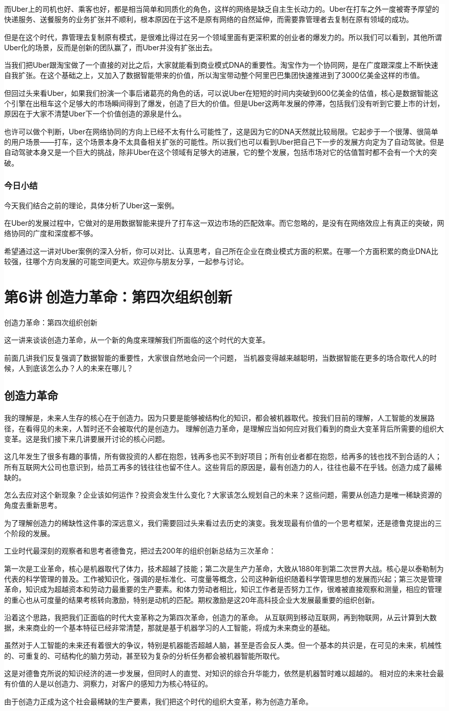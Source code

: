  

而Uber上的司机也好、乘客也好，都是相当简单和同质化的角色，这样的网络是缺乏自主生长动力的。Uber在打车之外一度被寄予厚望的快递服务、送餐服务的业务扩张并不顺利，根本原因在于这不是原有网络的自然延伸，而需要靠管理者去复制在原有领域的成功。

但是在这个时代，靠管理去复制原有模式，是很难比得过在另一个领域里面有更深积累的创业者的爆发力的。所以我们可以看到，其他所谓Uber化的场景，反而是创新的团队赢了，而Uber并没有扩张出去。

当我们把Uber跟淘宝做了一个直接的对比之后，大家就能看到商业模式DNA的重要性。淘宝作为一个协同网，是在广度跟深度上不断快速自我扩张。在这个基础之上，又加入了数据智能带来的价值，所以淘宝带动整个阿里巴巴集团快速推进到了3000亿美金这样的市值。

但回过头来看Uber，如果我们扮演一个事后诸葛亮的角色的话，可以说Uber在短短的时间内突破到600亿美金的估值，核心是数据智能这个引擎在出租车这个足够大的市场瞬间得到了爆发，创造了巨大的价值。但是Uber这两年发展的停滞，包括我们没有听到它要上市的计划，原因在于大家不清楚Uber下一个价值创造的源泉是什么。

也许可以做个判断，Uber在网络协同的方向上已经不太有什么可能性了，这是因为它的DNA天然就比较局限。它起步于一个很薄、很简单的用户场景——打车，这个场景本身不太具备相关扩张的可能性。所以我们也可以看到Uber把自己下一步的发展方向定为了自动驾驶。但是自动驾驶本身又是一个巨大的挑战，除非Uber在这个领域有足够大的进展，它的整个发展，包括市场对它的估值暂时都不会有一个大的突破。

### 今日小结

今天我们结合之前的理论，具体分析了Uber这一案例。

在Uber的发展过程中，它做对的是用数据智能来提升了打车这一双边市场的匹配效率。而它忽略的，是没有在网络效应上有真正的突破，网络协同的广度和深度都不够。

希望通过这一讲对Uber案例的深入分析，你可以对比、认真思考，自己所在企业在商业模式方面的积累。在哪一个方面积累的商业DNA比较强，往哪个方向发展的可能空间更大。欢迎你与朋友分享，一起参与讨论。

# 第6讲 创造力革命：第四次组织创新

创造力革命：第四次组织创新

这一讲来谈谈创造力革命，从一个新的角度来理解我们所面临的这个时代的大变革。

前面几讲我们反复强调了数据智能的重要性，大家很自然地会问一个问题， 当机器变得越来越聪明，当数据智能在更多的场合取代人的时候，人到底该怎么办？人的未来在哪儿？

##  创造力革命

我的理解是，未来人生存的核心在于创造力。因为只要是能够被结构化的知识，都会被机器取代。按我们目前的理解，人工智能的发展路径，在看得见的未来，人暂时还不会被取代的是创造力。 理解创造力革命，是理解应当如何应对我们看到的商业大变革背后所需要的组织大变革。这是我们接下来几讲要展开讨论的核心问题。

这几年发生了很多有趣的事情，所有做投资的人都在抱怨，钱再多也买不到好项目；所有创业者都在抱怨，给再多的钱也找不到合适的人；所有互联网大公司也意识到，给员工再多的钱往往也留不住人。这些背后的原因是，最有创造力的人，往往也最不在乎钱。创造力成了最稀缺的。

怎么去应对这个新现象？企业该如何运作？投资会发生什么变化？大家该怎么规划自己的未来？这些问题，需要从创造力是唯一稀缺资源的角度去重新思考。

为了理解创造力的稀缺性这件事的深远意义，我们需要回过头来看过去历史的演变。我发现最有价值的一个思考框架，还是德鲁克提出的三个阶段的发展。 

工业时代最深刻的观察者和思考者德鲁克，把过去200年的组织创新总结为三次革命：

第一次是工业革命，核心是机器取代了体力，技术超越了技能；第二次是生产力革命，大致从1880年到第二次世界大战。核心是以泰勒制为代表的科学管理的普及。工作被知识化，强调的是标准化、可度量等概念，公司这种新组织随着科学管理思想的发展而兴起；第三次是管理革命，知识成为超越资本和劳动力最重要的生产要素。和体力劳动者相比，知识工作者是否努力工作，很难被直接观察和测量，相应的管理的重心也从可度量的结果考核转向激励，特别是动机的匹配。期权激励是这20年高科技企业大发展最重要的组织创新。

沿着这个思路，我把我们正面临的时代大变革称之为第四次革命，创造力的革命。 从互联网到移动互联网，再到物联网，从云计算到大数据，未来商业的一个基本特征已经非常清楚，那就是基于机器学习的人工智能，将成为未来商业的基础。

虽然对于人工智能的未来还有着很大的争议，特别是机器能否超越人脑，甚至是否会反人类。但一个基本的共识是，在可见的未来，机械性的、可重复的、可结构化的脑力劳动，甚至较为复杂的分析任务都会被机器智能所取代。

这是对德鲁克所说的知识经济的进一步发展，但同时人的直觉、对知识的综合升华能力，依然是机器暂时难以超越的。 相对应的未来社会最有价值的人是以创造力、洞察力，对客户的感知力为核心特征的。

由于创造力正成为这个社会最稀缺的生产要素，我们把这个时代的组织大变革，称为创造力革命。
